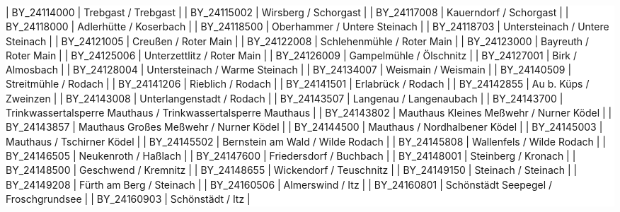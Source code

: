 | BY_24114000 | Trebgast / Trebgast |
| BY_24115002 | Wirsberg / Schorgast |
| BY_24117008 | Kauerndorf / Schorgast |
| BY_24118000 | Adlerhütte / Koserbach |
| BY_24118500 | Oberhammer / Untere Steinach |
| BY_24118703 | Untersteinach / Untere Steinach |
| BY_24121005 | Creußen / Roter Main |
| BY_24122008 | Schlehenmühle / Roter Main |
| BY_24123000 | Bayreuth / Roter Main |
| BY_24125006 | Unterzettlitz / Roter Main |
| BY_24126009 | Gampelmühle / Ölschnitz |
| BY_24127001 | Birk / Almosbach |
| BY_24128004 | Untersteinach / Warme Steinach |
| BY_24134007 | Weismain / Weismain |
| BY_24140509 | Streitmühle / Rodach |
| BY_24141206 | Rieblich / Rodach |
| BY_24141501 | Erlabrück / Rodach |
| BY_24142855 | Au b. Küps / Zweinzen |
| BY_24143008 | Unterlangenstadt / Rodach |
| BY_24143507 | Langenau / Langenaubach |
| BY_24143700 | Trinkwassertalsperre Mauthaus / Trinkwassertalsperre Mauthaus |
| BY_24143802 | Mauthaus Kleines Meßwehr / Nurner Ködel |
| BY_24143857 | Mauthaus Großes Meßwehr / Nurner Ködel |
| BY_24144500 | Mauthaus / Nordhalbener Ködel |
| BY_24145003 | Mauthaus / Tschirner Ködel |
| BY_24145502 | Bernstein am Wald / Wilde Rodach |
| BY_24145808 | Wallenfels / Wilde Rodach |
| BY_24146505 | Neukenroth / Haßlach |
| BY_24147600 | Friedersdorf / Buchbach |
| BY_24148001 | Steinberg / Kronach |
| BY_24148500 | Geschwend / Kremnitz |
| BY_24148655 | Wickendorf / Teuschnitz |
| BY_24149150 | Steinach / Steinach |
| BY_24149208 | Fürth am Berg / Steinach |
| BY_24160506 | Almerswind / Itz |
| BY_24160801 | Schönstädt Seepegel / Froschgrundsee |
| BY_24160903 | Schönstädt / Itz |